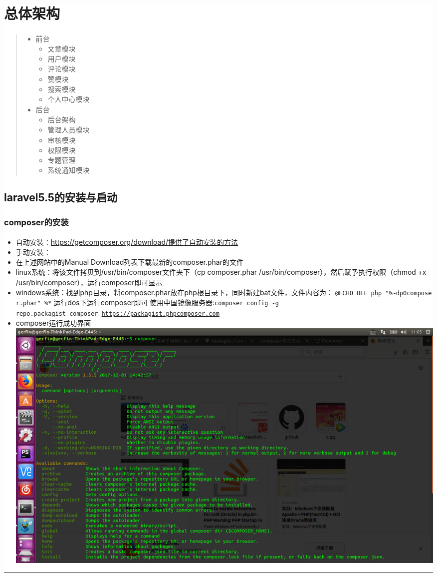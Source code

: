 # 总体架构
> - 前台
> 	- 文章模块
> 	- 用户模块
> 	- 评论模块
> 	- 赞模块
> 	- 搜索模块
> 	- 个人中心模块
> - 后台
> 	- 后台架构
> 	- 管理人员模块
> 	- 审核模块
> 	- 权限模块
> 	- 专题管理
> 	- 系统通知模块

## laravel5.5的安装与启动

### composer的安装
- 自动安装：https://getcomposer.org/download/提供了自动安装的方法
- 手动安装：
- 在上述网站中的Manual Download列表下载最新的composer.phar的文件
 - linux系统：将该文件拷贝到/usr/bin/composer文件夹下（cp composer.phar /usr/bin/composer），然后赋予执行权限（chmod +x /usr/bin/composer），运行composer即可显示
 - windows系统：找到php目录，将composer.phar放在php根目录下，同时新建bat文件，文件内容为： <code>@ECHO OFF
 php "%~dp0composer.phar" %*</code> 
 运行dos下运行composer即可
使用中国镜像服务器:<code>composer config -g repo.packagist composer https://packagist.phpcomposer.com</code>
- composer运行成功界面
![composer](composer.png)
---
